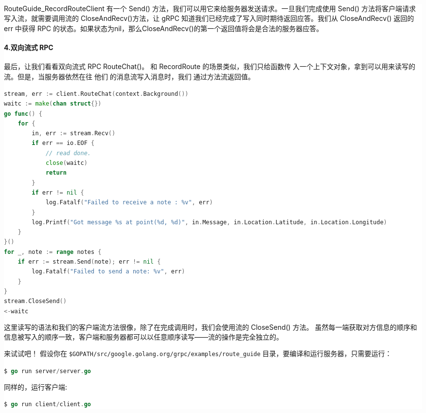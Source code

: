 RouteGuide_RecordRouteClient 有一个 Send() 方法，我们可以用它来给服务器发送请求。一旦我们完成使用 Send() 方法将客户端请求写入流，就需要调用流的 CloseAndRecv()方法，让 gRPC 知道我们已经完成了写入同时期待返回应答。我们从 CloseAndRecv() 返回的 err 中获得 RPC 的状态。如果状态为nil，那么CloseAndRecv()的第一个返回值将会是合法的服务器应答。

#### 4.双向流式 RPC

最后，让我们看看双向流式 RPC RouteChat()。 和 RecordRoute 的场景类似，我们只给函数传
入一个上下文对象，拿到可以用来读写的流。但是，当服务器依然在往 他们 的消息流写入消息时，我们
通过方法流返回值。

```go
stream, err := client.RouteChat(context.Background())
waitc := make(chan struct{})
go func() {
    for {
        in, err := stream.Recv()
        if err == io.EOF {
            // read done.
            close(waitc)
            return
        }
        if err != nil {
            log.Fatalf("Failed to receive a note : %v", err)
        }
        log.Printf("Got message %s at point(%d, %d)", in.Message, in.Location.Latitude, in.Location.Longitude)
    }
}()
for _, note := range notes {
    if err := stream.Send(note); err != nil {
        log.Fatalf("Failed to send a note: %v", err)
    }
}
stream.CloseSend()
<-waitc
```

这里读写的语法和我们的客户端流方法很像，除了在完成调用时，我们会使用流的 CloseSend() 方法。
虽然每一端获取对方信息的顺序和信息被写入的顺序一致，客户端和服务器都可以以任意顺序读写——流的操作是完全独立的。

来试试吧！
假设你在 `$GOPATH/src/google.golang.org/grpc/examples/route_guide` 目录，要编译和运行服务器，只需要运行：

```go
$ go run server/server.go
```

同样的，运行客户端:

```go
$ go run client/client.go
```